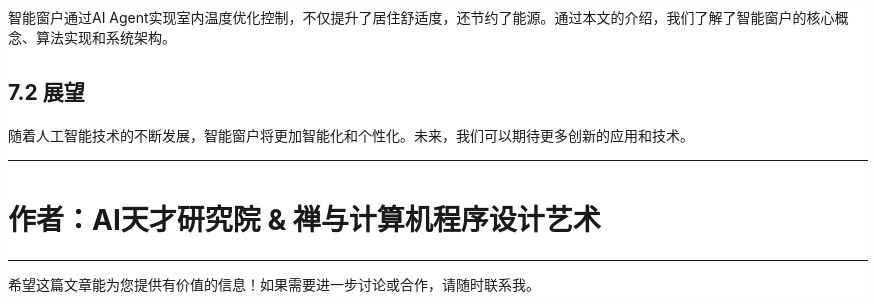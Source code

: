 智能窗户通过AI Agent实现室内温度优化控制，不仅提升了居住舒适度，还节约了能源。通过本文的介绍，我们了解了智能窗户的核心概念、算法实现和系统架构。

## 7.2 展望

随着人工智能技术的不断发展，智能窗户将更加智能化和个性化。未来，我们可以期待更多创新的应用和技术。

---

# 作者：AI天才研究院 & 禅与计算机程序设计艺术

---

希望这篇文章能为您提供有价值的信息！如果需要进一步讨论或合作，请随时联系我。

